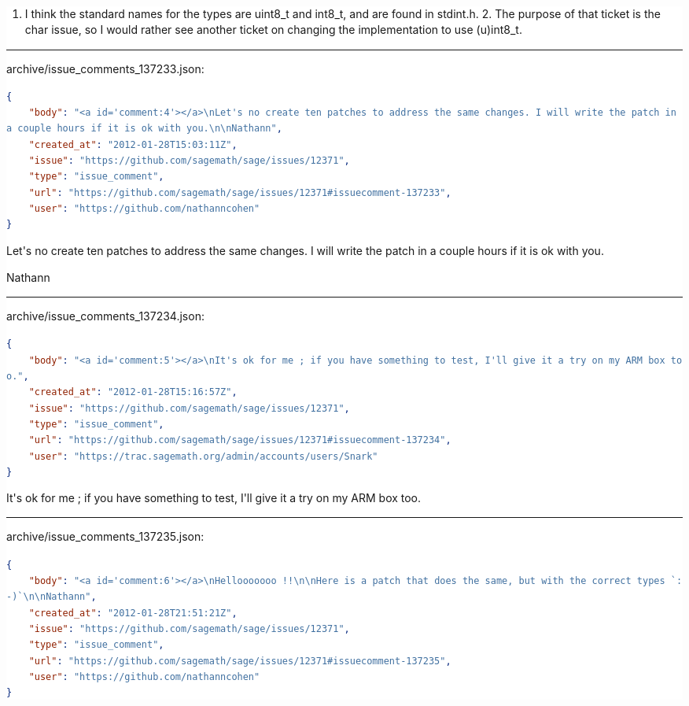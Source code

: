 <a id='comment:3'></a>
1. I think the standard names for the types are uint8_t and int8_t, and are found in stdint.h.
   2. The purpose of that ticket is the char issue, so I would rather see another ticket on changing the implementation to use (u)int8_t.



---

archive/issue_comments_137233.json:
```json
{
    "body": "<a id='comment:4'></a>\nLet's no create ten patches to address the same changes. I will write the patch in a couple hours if it is ok with you.\n\nNathann",
    "created_at": "2012-01-28T15:03:11Z",
    "issue": "https://github.com/sagemath/sage/issues/12371",
    "type": "issue_comment",
    "url": "https://github.com/sagemath/sage/issues/12371#issuecomment-137233",
    "user": "https://github.com/nathanncohen"
}
```

<a id='comment:4'></a>
Let's no create ten patches to address the same changes. I will write the patch in a couple hours if it is ok with you.

Nathann



---

archive/issue_comments_137234.json:
```json
{
    "body": "<a id='comment:5'></a>\nIt's ok for me ; if you have something to test, I'll give it a try on my ARM box too.",
    "created_at": "2012-01-28T15:16:57Z",
    "issue": "https://github.com/sagemath/sage/issues/12371",
    "type": "issue_comment",
    "url": "https://github.com/sagemath/sage/issues/12371#issuecomment-137234",
    "user": "https://trac.sagemath.org/admin/accounts/users/Snark"
}
```

<a id='comment:5'></a>
It's ok for me ; if you have something to test, I'll give it a try on my ARM box too.



---

archive/issue_comments_137235.json:
```json
{
    "body": "<a id='comment:6'></a>\nHellooooooo !!\n\nHere is a patch that does the same, but with the correct types `:-)`\n\nNathann",
    "created_at": "2012-01-28T21:51:21Z",
    "issue": "https://github.com/sagemath/sage/issues/12371",
    "type": "issue_comment",
    "url": "https://github.com/sagemath/sage/issues/12371#issuecomment-137235",
    "user": "https://github.com/nathanncohen"
}
```
